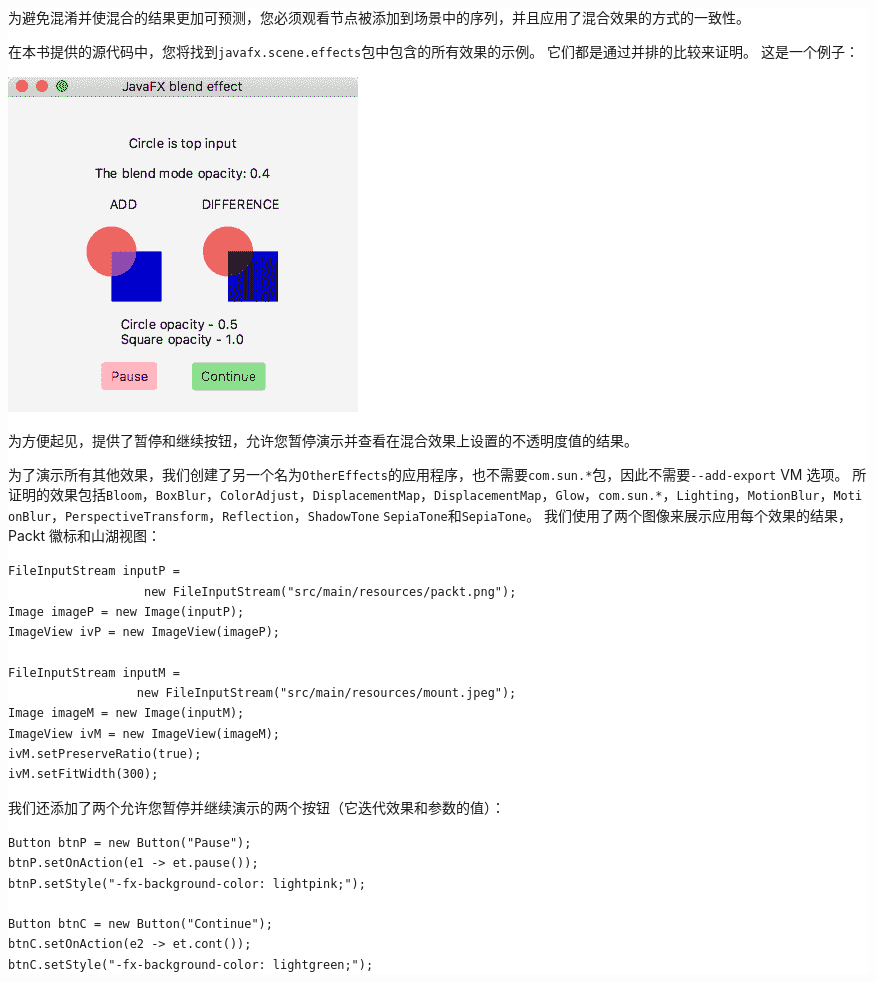 为避免混淆并使混合的结果更加可预测，您必须观看节点被添加到场景中的序列，并且应用了混合效果的方式的一致性。

在本书提供的源代码中，您将找到`javafx.scene.effects`包中包含的所有效果的示例。 它们都是通过并排的比较来证明。 这是一个例子：

![](img/9bbecfab-bda7-418f-913e-08f22f583b67.png)

为方便起见，提供了暂停和继续按钮，允许您暂停演示并查看在混合效果上设置的不透明度值的结果。

为了演示所有其他效果，我们创建了另一个名为`OtherEffects`的应用程序，也不需要`com.sun.*`包，因此不需要`--add-export` VM 选项。 所证明的效果包括`Bloom`，`BoxBlur`，`ColorAdjust`，`DisplacementMap`，`DisplacementMap`，`Glow`，`com.sun.*`，`Lighting`，`MotionBlur`，`MotionBlur`，`PerspectiveTransform`，`Reflection`，`ShadowTone` `SepiaTone`和`SepiaTone`。 我们使用了两个图像来展示应用每个效果的结果，Packt 徽标和山湖视图：

```
FileInputStream inputP = 
                   new FileInputStream("src/main/resources/packt.png");
Image imageP = new Image(inputP);
ImageView ivP = new ImageView(imageP);

FileInputStream inputM = 
                  new FileInputStream("src/main/resources/mount.jpeg");
Image imageM = new Image(inputM);
ImageView ivM = new ImageView(imageM);
ivM.setPreserveRatio(true);
ivM.setFitWidth(300);
```

我们还添加了两个允许您暂停并继续演示的两个按钮（它迭代效果和参数的值）：

```
Button btnP = new Button("Pause");
btnP.setOnAction(e1 -> et.pause());
btnP.setStyle("-fx-background-color: lightpink;");

Button btnC = new Button("Continue");
btnC.setOnAction(e2 -> et.cont());
btnC.setStyle("-fx-background-color: lightgreen;");

```
